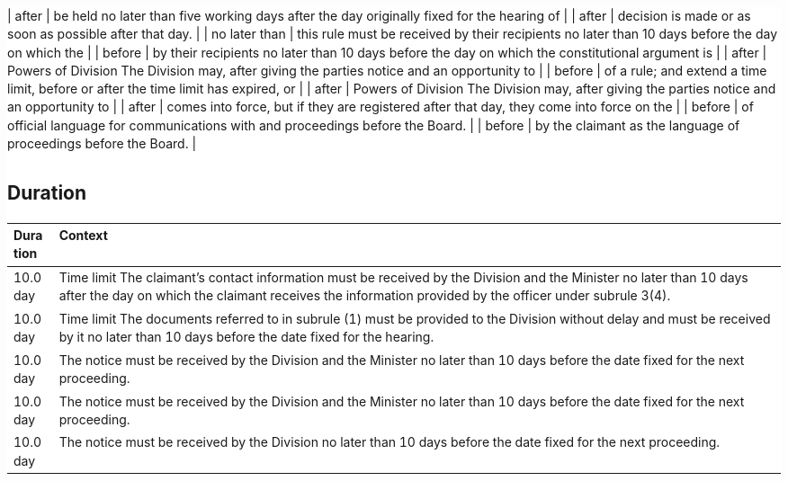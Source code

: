 | after           | be held no later than five working days after the day originally fixed for the hearing of                       |
| after           | decision is made or as soon as possible after  that day.                                                        |
| no later than   | this rule must be received by their recipients no later than 10 days before the day on which the                |
| before          | by their recipients no later than 10 days before the day on which the constitutional argument is                |
| after           | Powers of Division The Division may,  after giving the parties notice and an opportunity to                     |
| before          | of a rule; and extend a time limit, before or after the time limit has expired, or                              |
| after           | Powers of Division The Division may,  after giving the parties notice and an opportunity to                     |
| after           | comes into force, but if they are registered after that day, they come into force on the                        |
| before          | of official language for communications with and proceedings before  the Board.                                 |
| before          | by the claimant as the language of proceedings before  the Board.                                               |


## Duration
| Duration   | Context                                                                                                                                                                                                                                                                                                                                                                                                                                                                                                                                                                                                                                             |
|:-----------|:----------------------------------------------------------------------------------------------------------------------------------------------------------------------------------------------------------------------------------------------------------------------------------------------------------------------------------------------------------------------------------------------------------------------------------------------------------------------------------------------------------------------------------------------------------------------------------------------------------------------------------------------------|
| 10.0 day   | Time limit The claimant’s contact information must be received by the Division and the Minister no later than 10 days after the day on which the claimant receives the information provided by the officer under subrule 3(4).                                                                                                                                                                                                                                                                                                                                                                                                                      |
| 10.0 day   | Time limit The documents referred to in subrule (1) must be provided to the Division without delay and must be received by it no later than 10 days before the date fixed for the hearing.                                                                                                                                                                                                                                                                                                                                                                                                                                                          |
| 10.0 day   | The notice must be received by the Division and the Minister no later than 10 days before the date fixed for the next proceeding.                                                                                                                                                                                                                                                                                                                                                                                                                                                                                                                   |
| 10.0 day   | The notice must be received by the Division and the Minister no later than 10 days before the date fixed for the next proceeding.                                                                                                                                                                                                                                                                                                                                                                                                                                                                                                                   |
| 10.0 day   | The notice must be received by the Division no later than 10 days before the date fixed for the next proceeding.                                                                                                                                                                                                                                                                                                                                                                                                                                                                                                                                    |